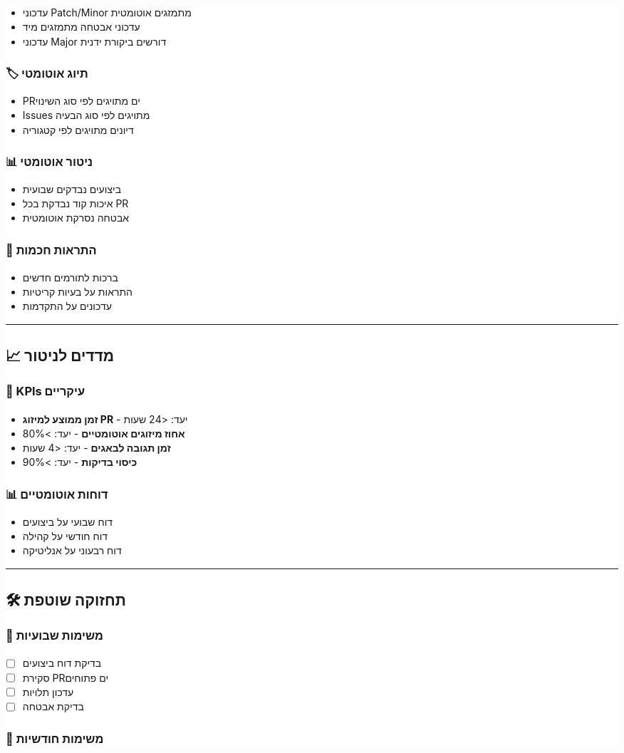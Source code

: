- עדכוני Patch/Minor מתמזגים אוטומטית
- עדכוני אבטחה מתמזגים מיד
- עדכוני Major דורשים ביקורת ידנית

### 🏷️ תיוג אוטומטי

- PRים מתויגים לפי סוג השינוי
- Issues מתויגים לפי סוג הבעיה
- דיונים מתויגים לפי קטגוריה

### 📊 ניטור אוטומטי

- ביצועים נבדקים שבועית
- איכות קוד נבדקת בכל PR
- אבטחה נסרקת אוטומטית

### 🔔 התראות חכמות

- ברכות לתורמים חדשים
- התראות על בעיות קריטיות
- עדכונים על התקדמות

---

## 📈 מדדים לניטור

### 🎯 KPIs עיקריים

- **זמן ממוצע למיזוג PR** - יעד: <24 שעות
- **אחוז מיזוגים אוטומטיים** - יעד: >80%
- **זמן תגובה לבאגים** - יעד: <4 שעות
- **כיסוי בדיקות** - יעד: >90%

### 📊 דוחות אוטומטיים

- דוח שבועי על ביצועים
- דוח חודשי על קהילה
- דוח רבעוני על אנליטיקה

---

## 🛠️ תחזוקה שוטפת

### 📅 משימות שבועיות

- [ ] בדיקת דוח ביצועים
- [ ] סקירת PRים פתוחים
- [ ] עדכון תלויות
- [ ] בדיקת אבטחה

### 📅 משימות חודשיות
